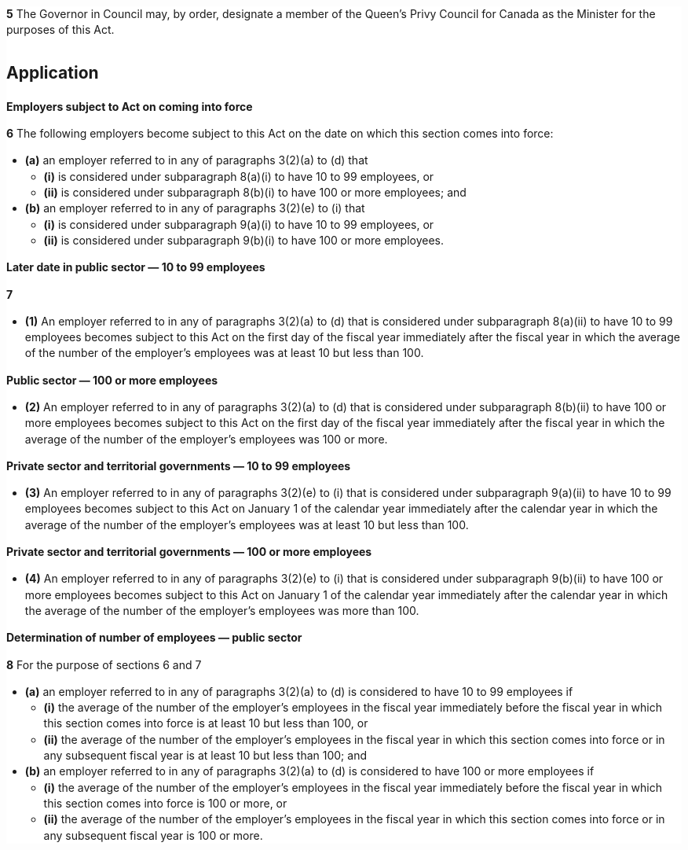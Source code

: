 **5** The Governor in Council may, by order, designate a member of the Queen’s Privy Council for Canada as the Minister for the purposes of this Act.




## Application



**Employers subject to Act on coming into force**

**6** The following employers become subject to this Act on the date on which this section comes into force:
- **(a)** an employer referred to in any of paragraphs 3(2)(a) to (d) that
	- **(i)** is considered under subparagraph 8(a)(i) to have 10 to 99 employees, or
	- **(ii)** is considered under subparagraph 8(b)(i) to have 100 or more employees; and
- **(b)** an employer referred to in any of paragraphs 3(2)(e) to (i) that
	- **(i)** is considered under subparagraph 9(a)(i) to have 10 to 99 employees, or
	- **(ii)** is considered under subparagraph 9(b)(i) to have 100 or more employees.




**Later date in public sector — 10 to 99 employees**

**7** 

- **(1)** An employer referred to in any of paragraphs 3(2)(a) to (d) that is considered under subparagraph 8(a)(ii) to have 10 to 99 employees becomes subject to this Act on the first day of the fiscal year immediately after the fiscal year in which the average of the number of the employer’s employees was at least 10 but less than 100.

**Public sector — 100 or more employees**

- **(2)** An employer referred to in any of paragraphs 3(2)(a) to (d) that is considered under subparagraph 8(b)(ii) to have 100 or more employees becomes subject to this Act on the first day of the fiscal year immediately after the fiscal year in which the average of the number of the employer’s employees was 100 or more.

**Private sector and territorial governments — 10 to 99 employees**

- **(3)** An employer referred to in any of paragraphs 3(2)(e) to (i) that is considered under subparagraph 9(a)(ii) to have 10 to 99 employees becomes subject to this Act on January 1 of the calendar year immediately after the calendar year in which the average of the number of the employer’s employees was at least 10 but less than 100.

**Private sector and territorial governments — 100 or more employees**

- **(4)** An employer referred to in any of paragraphs 3(2)(e) to (i) that is considered under subparagraph 9(b)(ii) to have 100 or more employees becomes subject to this Act on January 1 of the calendar year immediately after the calendar year in which the average of the number of the employer’s employees was more than 100.




**Determination of number of employees — public sector**

**8** For the purpose of sections 6 and 7
- **(a)** an employer referred to in any of paragraphs 3(2)(a) to (d) is considered to have 10 to 99 employees if
	- **(i)** the average of the number of the employer’s employees in the fiscal year immediately before the fiscal year in which this section comes into force is at least 10 but less than 100, or
	- **(ii)** the average of the number of the employer’s employees in the fiscal year in which this section comes into force or in any subsequent fiscal year is at least 10 but less than 100; and
- **(b)** an employer referred to in any of paragraphs 3(2)(a) to (d) is considered to have 100 or more employees if
	- **(i)** the average of the number of the employer’s employees in the fiscal year immediately before the fiscal year in which this section comes into force is 100 or more, or
	- **(ii)** the average of the number of the employer’s employees in the fiscal year in which this section comes into force or in any subsequent fiscal year is 100 or more.
